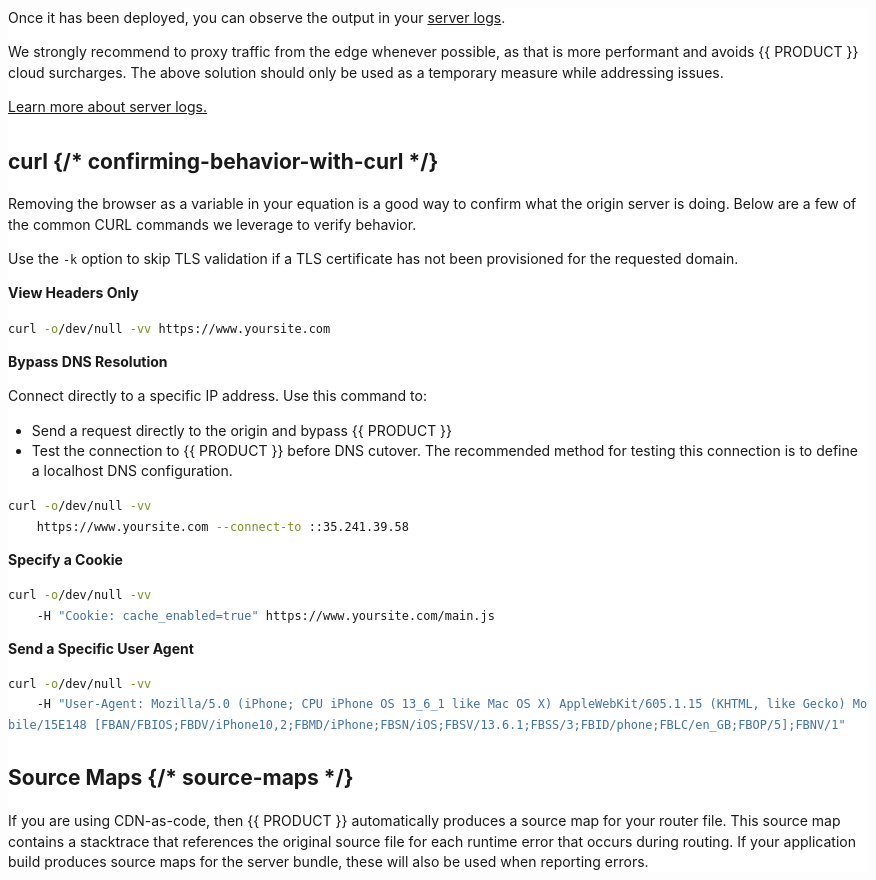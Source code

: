 Once it has been deployed, you can observe the output in your [server logs](/applications/logs/server_logs).

We strongly recommend to proxy traffic from the edge whenever possible, as that is more performant and avoids {{ PRODUCT }} cloud surcharges. The above solution should only be used as a temporary measure while addressing issues.

[Learn more about server logs.](/applications/logs/server_logs)

## curl {/* confirming-behavior-with-curl */}

Removing the browser as a variable in your equation is a good way to confirm what the origin server is doing. Below are a few of the common CURL commands we leverage to verify behavior.

Use the `-k` option to skip TLS validation if a TLS certificate has not been provisioned for the requested domain.

**View Headers Only**

```bash
curl -o/dev/null -vv https://www.yoursite.com
```

**Bypass DNS Resolution**

Connect directly to a specific IP address. Use this command to:
-   Send a request directly to the origin and bypass {{ PRODUCT }}
-   Test the connection to {{ PRODUCT }} before DNS cutover. The recommended method for testing this connection is to define a localhost DNS configuration.

```bash
curl -o/dev/null -vv
    https://www.yoursite.com --connect-to ::35.241.39.58
```

**Specify a Cookie**

```bash
curl -o/dev/null -vv
    -H "Cookie: cache_enabled=true" https://www.yoursite.com/main.js
```

**Send a Specific User Agent**

```bash
curl -o/dev/null -vv
    -H "User-Agent: Mozilla/5.0 (iPhone; CPU iPhone OS 13_6_1 like Mac OS X) AppleWebKit/605.1.15 (KHTML, like Gecko) Mobile/15E148 [FBAN/FBIOS;FBDV/iPhone10,2;FBMD/iPhone;FBSN/iOS;FBSV/13.6.1;FBSS/3;FBID/phone;FBLC/en_GB;FBOP/5];FBNV/1"
```



## Source Maps {/* source-maps */}

If you are using CDN-as-code, then {{ PRODUCT }} automatically produces a source map for your router file. This source map contains a stacktrace that references the original source file for each runtime error that occurs during routing. If your application build produces source maps for the server bundle, these will also be used when reporting errors.
